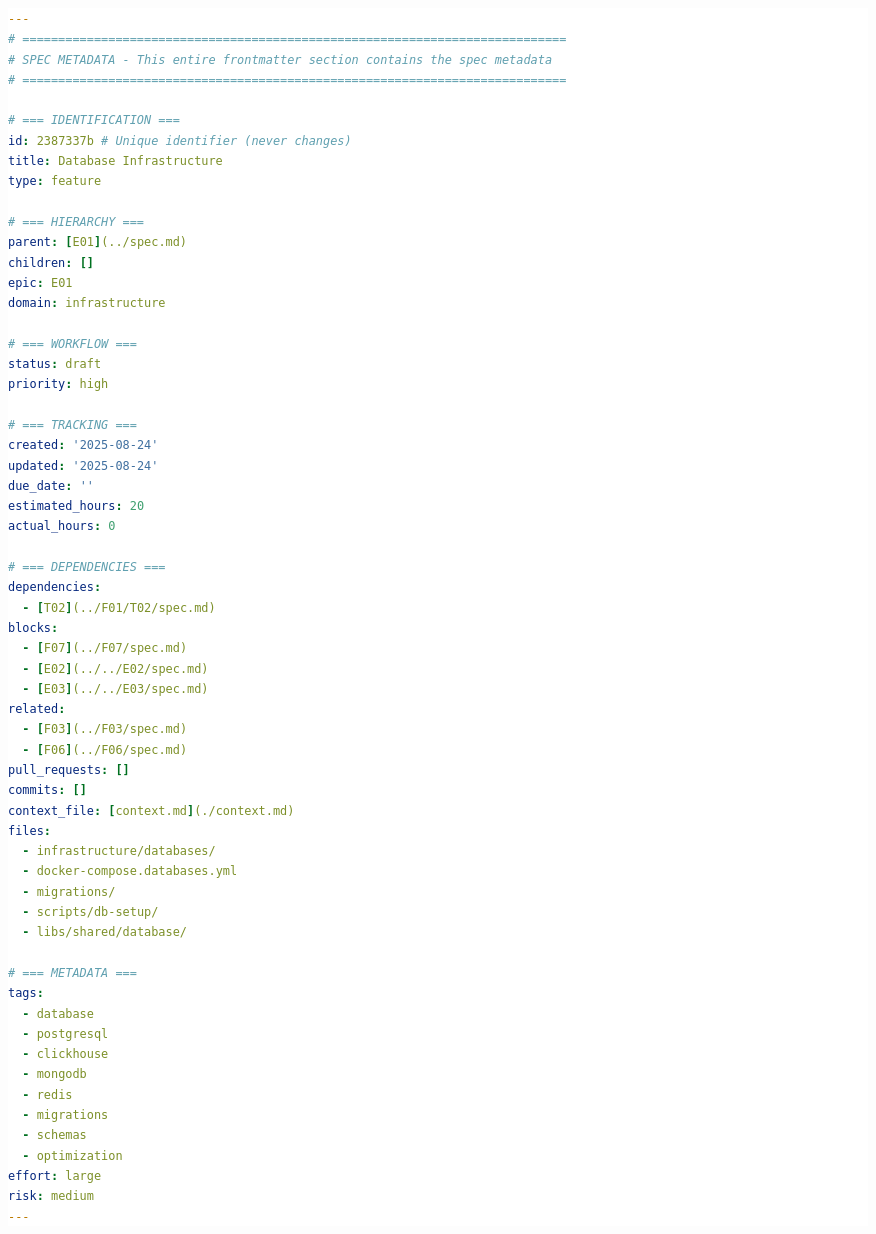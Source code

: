 ```yaml
---
# ============================================================================
# SPEC METADATA - This entire frontmatter section contains the spec metadata
# ============================================================================

# === IDENTIFICATION ===
id: 2387337b # Unique identifier (never changes)
title: Database Infrastructure
type: feature

# === HIERARCHY ===
parent: [E01](../spec.md)
children: []
epic: E01
domain: infrastructure

# === WORKFLOW ===
status: draft
priority: high

# === TRACKING ===
created: '2025-08-24'
updated: '2025-08-24'
due_date: ''
estimated_hours: 20
actual_hours: 0

# === DEPENDENCIES ===
dependencies:
  - [T02](../F01/T02/spec.md)
blocks:
  - [F07](../F07/spec.md)
  - [E02](../../E02/spec.md)
  - [E03](../../E03/spec.md)
related:
  - [F03](../F03/spec.md)
  - [F06](../F06/spec.md)
pull_requests: []
commits: []
context_file: [context.md](./context.md)
files:
  - infrastructure/databases/
  - docker-compose.databases.yml
  - migrations/
  - scripts/db-setup/
  - libs/shared/database/

# === METADATA ===
tags:
  - database
  - postgresql
  - clickhouse
  - mongodb
  - redis
  - migrations
  - schemas
  - optimization
effort: large
risk: medium
---
```
